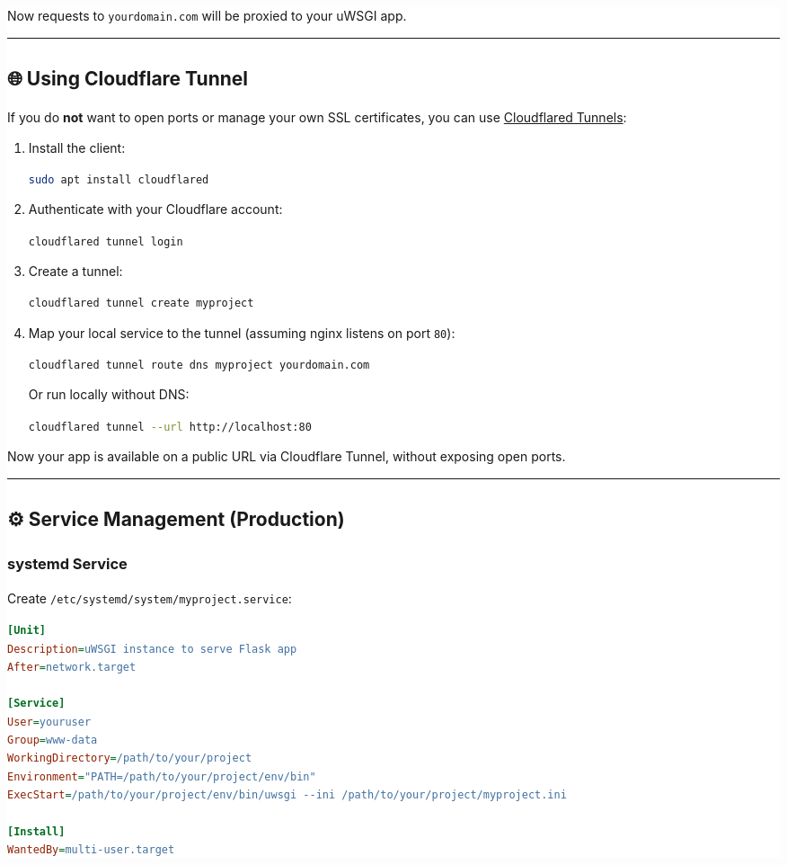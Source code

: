 Now requests to `yourdomain.com` will be proxied to your uWSGI app.

---

## 🌐 Using Cloudflare Tunnel

If you do **not** want to open ports or manage your own SSL certificates, you can use [Cloudflared Tunnels](https://developers.cloudflare.com/cloudflare-one/connections/connect-apps/):

1. Install the client:

   ```bash
   sudo apt install cloudflared
   ```

2. Authenticate with your Cloudflare account:

   ```bash
   cloudflared tunnel login
   ```

3. Create a tunnel:

   ```bash
   cloudflared tunnel create myproject
   ```

4. Map your local service to the tunnel (assuming nginx listens on port `80`):

   ```bash
   cloudflared tunnel route dns myproject yourdomain.com
   ```

   Or run locally without DNS:

   ```bash
   cloudflared tunnel --url http://localhost:80
   ```

Now your app is available on a public URL via Cloudflare Tunnel, without exposing open ports.

---

## ⚙️ Service Management (Production)

### systemd Service

Create `/etc/systemd/system/myproject.service`:

```ini
[Unit]
Description=uWSGI instance to serve Flask app
After=network.target

[Service]
User=youruser
Group=www-data
WorkingDirectory=/path/to/your/project
Environment="PATH=/path/to/your/project/env/bin"
ExecStart=/path/to/your/project/env/bin/uwsgi --ini /path/to/your/project/myproject.ini

[Install]
WantedBy=multi-user.target
```
